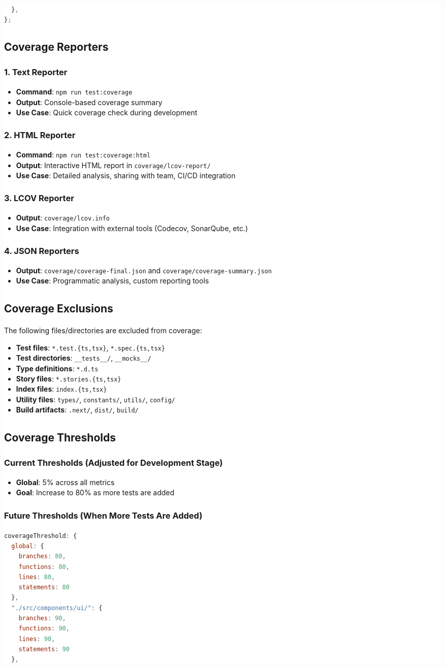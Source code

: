 ```javascript
  },
};
```

## Coverage Reporters

### 1. Text Reporter

- **Command**: `npm run test:coverage`
- **Output**: Console-based coverage summary
- **Use Case**: Quick coverage check during development

### 2. HTML Reporter

- **Command**: `npm run test:coverage:html`
- **Output**: Interactive HTML report in `coverage/lcov-report/`
- **Use Case**: Detailed analysis, sharing with team, CI/CD integration

### 3. LCOV Reporter

- **Output**: `coverage/lcov.info`
- **Use Case**: Integration with external tools (Codecov, SonarQube, etc.)

### 4. JSON Reporters

- **Output**: `coverage/coverage-final.json` and `coverage/coverage-summary.json`
- **Use Case**: Programmatic analysis, custom reporting tools

## Coverage Exclusions

The following files/directories are excluded from coverage:

- **Test files**: `*.test.{ts,tsx}`, `*.spec.{ts,tsx}`
- **Test directories**: `__tests__/`, `__mocks__/`
- **Type definitions**: `*.d.ts`
- **Story files**: `*.stories.{ts,tsx}`
- **Index files**: `index.{ts,tsx}`
- **Utility files**: `types/`, `constants/`, `utils/`, `config/`
- **Build artifacts**: `.next/`, `dist/`, `build/`

## Coverage Thresholds

### Current Thresholds (Adjusted for Development Stage)

- **Global**: 5% across all metrics
- **Goal**: Increase to 80% as more tests are added

### Future Thresholds (When More Tests Are Added)

```javascript
coverageThreshold: {
  global: {
    branches: 80,
    functions: 80,
    lines: 80,
    statements: 80
  },
  "./src/components/ui/": {
    branches: 90,
    functions: 90,
    lines: 90,
    statements: 90
  },
```